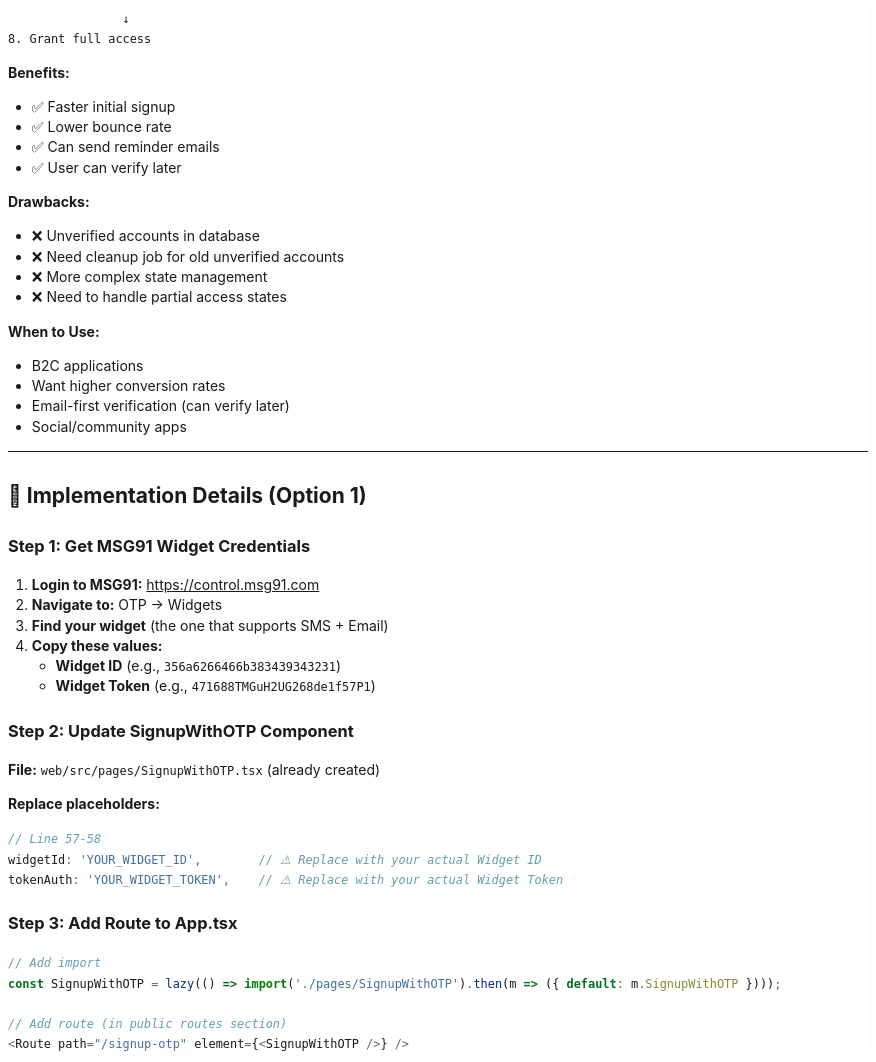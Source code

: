 ```
                ↓
8. Grant full access
```

**Benefits:**
- ✅ Faster initial signup
- ✅ Lower bounce rate
- ✅ Can send reminder emails
- ✅ User can verify later

**Drawbacks:**
- ❌ Unverified accounts in database
- ❌ Need cleanup job for old unverified accounts
- ❌ More complex state management
- ❌ Need to handle partial access states

**When to Use:**
- B2C applications
- Want higher conversion rates
- Email-first verification (can verify later)
- Social/community apps

---

## 📝 Implementation Details (Option 1)

### Step 1: Get MSG91 Widget Credentials

1. **Login to MSG91:** https://control.msg91.com
2. **Navigate to:** OTP → Widgets
3. **Find your widget** (the one that supports SMS + Email)
4. **Copy these values:**
   - **Widget ID** (e.g., `356a6266466b383439343231`)
   - **Widget Token** (e.g., `471688TMGuH2UG268de1f57P1`)

### Step 2: Update SignupWithOTP Component

**File:** `web/src/pages/SignupWithOTP.tsx` (already created)

**Replace placeholders:**
```typescript
// Line 57-58
widgetId: 'YOUR_WIDGET_ID',        // ⚠️ Replace with your actual Widget ID
tokenAuth: 'YOUR_WIDGET_TOKEN',    // ⚠️ Replace with your actual Widget Token
```

### Step 3: Add Route to App.tsx

```typescript
// Add import
const SignupWithOTP = lazy(() => import('./pages/SignupWithOTP').then(m => ({ default: m.SignupWithOTP })));

// Add route (in public routes section)
<Route path="/signup-otp" element={<SignupWithOTP />} />
```

